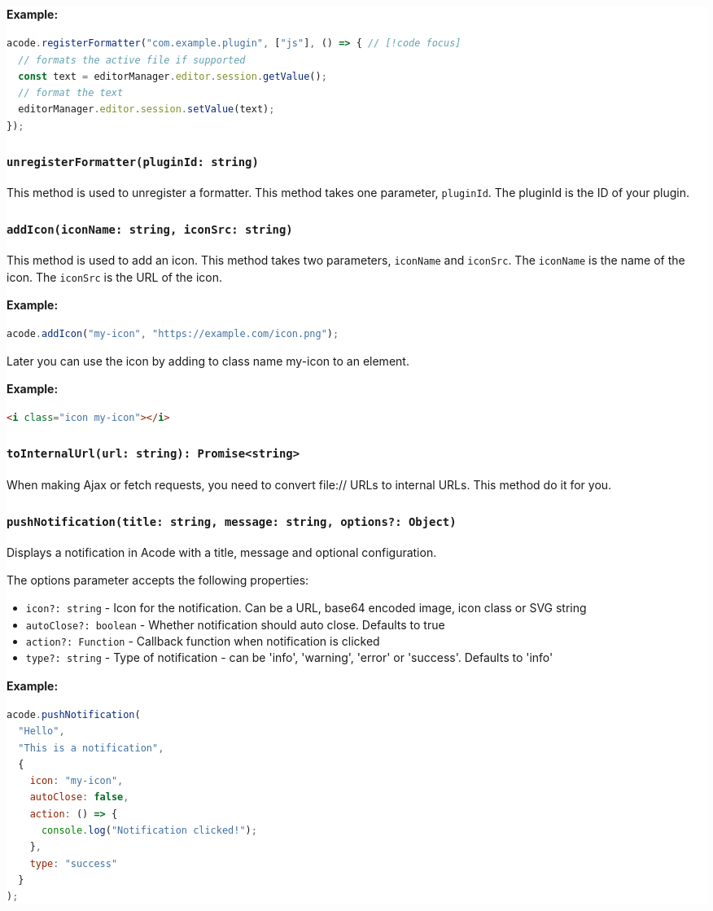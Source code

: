 **Example:**

```js
acode.registerFormatter("com.example.plugin", ["js"], () => { // [!code focus]
  // formats the active file if supported
  const text = editorManager.editor.session.getValue();
  // format the text
  editorManager.editor.session.setValue(text);
});
```

### `unregisterFormatter(pluginId: string)`

This method is used to unregister a formatter. This method takes one parameter, `pluginId`. The pluginId is the ID of your plugin.

### `addIcon(iconName: string, iconSrc: string)`

This method is used to add an icon. This method takes two parameters, `iconName` and `iconSrc`. The `iconName` is the name of the icon. The `iconSrc` is the URL of the icon.

**Example:**

```js
acode.addIcon("my-icon", "https://example.com/icon.png");
```

Later you can use the icon by adding to class name my-icon to an element.

**Example:**

```html
<i class="icon my-icon"></i>
```

### `toInternalUrl(url: string): Promise<string>`

When making Ajax or fetch requests, you need to convert file:// URLs to internal URLs. This method do it for you.

### `pushNotification(title: string, message: string, options?: Object)` <Badge type="tip" text="v954+" />

Displays a notification in Acode with a title, message and optional configuration.

The options parameter accepts the following properties:

* `icon?: string` - Icon for the notification. Can be a URL, base64 encoded image, icon class or SVG string
* `autoClose?: boolean` - Whether notification should auto close. Defaults to true
* `action?: Function` - Callback function when notification is clicked
* `type?: string` - Type of notification - can be 'info', 'warning', 'error' or 'success'. Defaults to 'info'

**Example:**

```js
acode.pushNotification(
  "Hello",
  "This is a notification",
  {
    icon: "my-icon",
    autoClose: false,
    action: () => {
      console.log("Notification clicked!");
    },
    type: "success"
  }
);
```
